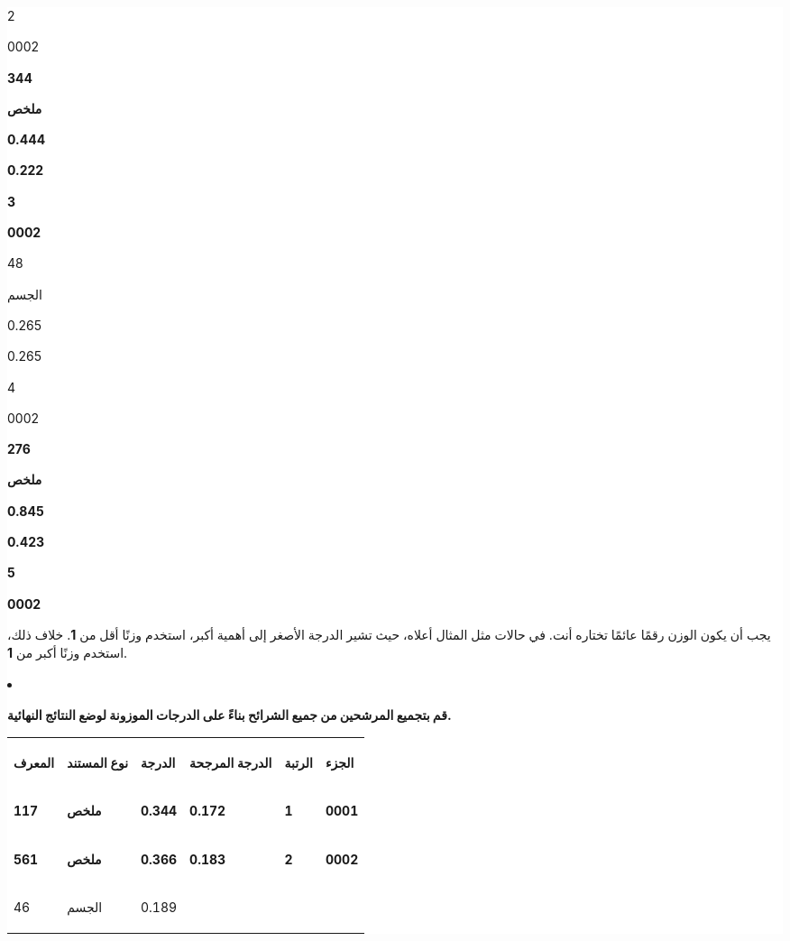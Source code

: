 <td><p>2</p></td>
<td><p>0002</p></td>
</tr>
<tr>
<td><p><strong>344</strong></p></td>
<td><p><strong>ملخص</strong></p></td>
<td><p><strong>0.444</strong></p></td>
<td><p><strong>0.222</strong></p></td>
<td><p><strong>3</strong></p></td>
<td><p><strong>0002</strong></p></td>
</tr>
<tr>
<td><p>48</p></td>
<td><p>الجسم</p></td>
<td><p>0.265</p></td>
<td><p>0.265</p></td>
<td><p>4</p></td>
<td><p>0002</p></td>
</tr>
<tr>
<td><p><strong>276</strong></p></td>
<td><p><strong>ملخص</strong></p></td>
<td><p><strong>0.845</strong></p></td>
<td><p><strong>0.423</strong></p></td>
<td><p><strong>5</strong></p></td>
<td><p><strong>0002</strong></p></td>
</tr>
</table></p>
<p><div class="alert note"></p>
<p>يجب أن يكون الوزن رقمًا عائمًا تختاره أنت. في حالات مثل المثال أعلاه، حيث تشير الدرجة الأصغر إلى أهمية أكبر، استخدم وزنًا أقل من <strong>1</strong>. خلاف ذلك، استخدم وزنًا أكبر من <strong>1</strong>.</p>
<p></div></p></li>
<li><p><strong>قم بتجميع المرشحين من جميع الشرائح بناءً على الدرجات الموزونة لوضع النتائج النهائية.</strong></p>
<p><table>
<tr>
<th><p>المعرف</p></th>
<th><p>نوع المستند</p></th>
<th><p>الدرجة</p></th>
<th><p>الدرجة المرجحة</p></th>
<th><p>الرتبة</p></th>
<th><p>الجزء</p></th>
</tr>
<tr>
<td><p><strong>117</strong></p></td>
<td><p><strong>ملخص</strong></p></td>
<td><p><strong>0.344</strong></p></td>
<td><p><strong>0.172</strong></p></td>
<td><p><strong>1</strong></p></td>
<td><p><strong>0001</strong></p></td>
</tr>
<tr>
<td><p><strong>561</strong></p></td>
<td><p><strong>ملخص</strong></p></td>
<td><p><strong>0.366</strong></p></td>
<td><p><strong>0.183</strong></p></td>
<td><p><strong>2</strong></p></td>
<td><p><strong>0002</strong></p></td>
</tr>
<tr>
<td><p>46</p></td>
<td><p>الجسم</p></td>
<td><p>0.189</p></td>